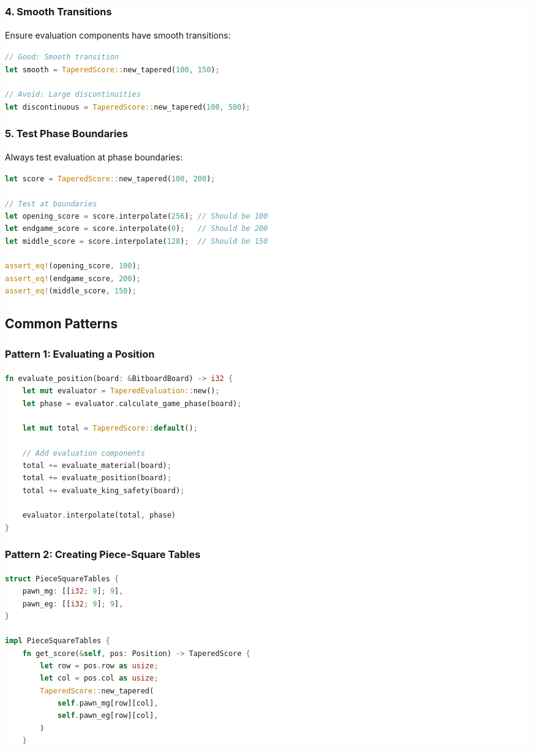 ### 4. Smooth Transitions

Ensure evaluation components have smooth transitions:

```rust
// Good: Smooth transition
let smooth = TaperedScore::new_tapered(100, 150);

// Avoid: Large discontinuities
let discontinuous = TaperedScore::new_tapered(100, 500);
```

### 5. Test Phase Boundaries

Always test evaluation at phase boundaries:

```rust
let score = TaperedScore::new_tapered(100, 200);

// Test at boundaries
let opening_score = score.interpolate(256); // Should be 100
let endgame_score = score.interpolate(0);   // Should be 200
let middle_score = score.interpolate(128);  // Should be 150

assert_eq!(opening_score, 100);
assert_eq!(endgame_score, 200);
assert_eq!(middle_score, 150);
```

## Common Patterns

### Pattern 1: Evaluating a Position

```rust
fn evaluate_position(board: &BitboardBoard) -> i32 {
    let mut evaluator = TaperedEvaluation::new();
    let phase = evaluator.calculate_game_phase(board);
    
    let mut total = TaperedScore::default();
    
    // Add evaluation components
    total += evaluate_material(board);
    total += evaluate_position(board);
    total += evaluate_king_safety(board);
    
    evaluator.interpolate(total, phase)
}
```

### Pattern 2: Creating Piece-Square Tables

```rust
struct PieceSquareTables {
    pawn_mg: [[i32; 9]; 9],
    pawn_eg: [[i32; 9]; 9],
}

impl PieceSquareTables {
    fn get_score(&self, pos: Position) -> TaperedScore {
        let row = pos.row as usize;
        let col = pos.col as usize;
        TaperedScore::new_tapered(
            self.pawn_mg[row][col],
            self.pawn_eg[row][col],
        )
    }
```